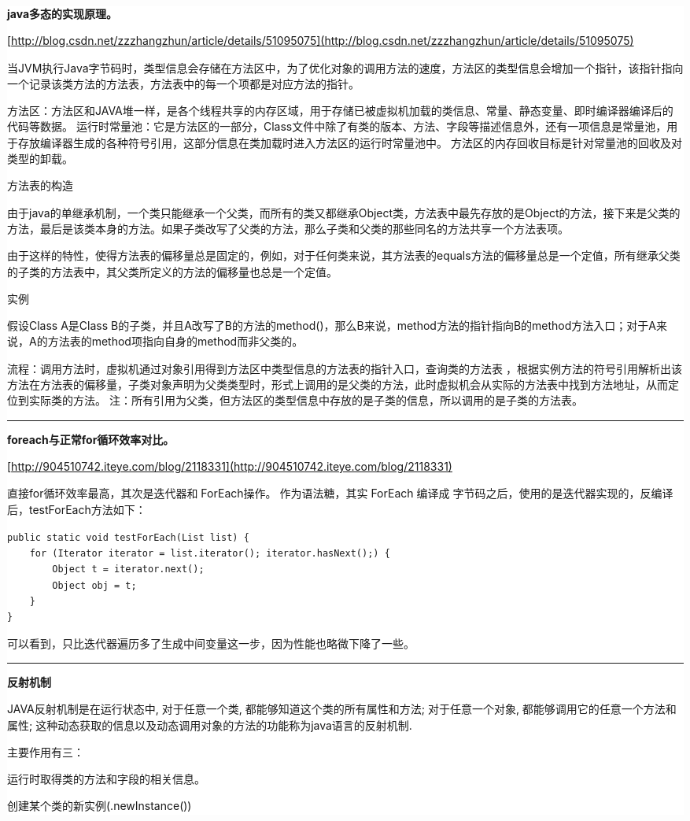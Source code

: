 **java多态的实现原理。**

[http://blog.csdn.net/zzzhangzhun/article/details/51095075](http://blog.csdn.net/zzzhangzhun/article/details/51095075)

当JVM执行Java字节码时，类型信息会存储在方法区中，为了优化对象的调用方法的速度，方法区的类型信息会增加一个指针，该指针指向一个记录该类方法的方法表，方法表中的每一个项都是对应方法的指针。

方法区：方法区和JAVA堆一样，是各个线程共享的内存区域，用于存储已被虚拟机加载的类信息、常量、静态变量、即时编译器编译后的代码等数据。 
运行时常量池：它是方法区的一部分，Class文件中除了有类的版本、方法、字段等描述信息外，还有一项信息是常量池，用于存放编译器生成的各种符号引用，这部分信息在类加载时进入方法区的运行时常量池中。 
方法区的内存回收目标是针对常量池的回收及对类型的卸载。

方法表的构造

由于java的单继承机制，一个类只能继承一个父类，而所有的类又都继承Object类，方法表中最先存放的是Object的方法，接下来是父类的方法，最后是该类本身的方法。如果子类改写了父类的方法，那么子类和父类的那些同名的方法共享一个方法表项。

由于这样的特性，使得方法表的偏移量总是固定的，例如，对于任何类来说，其方法表的equals方法的偏移量总是一个定值，所有继承父类的子类的方法表中，其父类所定义的方法的偏移量也总是一个定值。

实例

假设Class A是Class B的子类，并且A改写了B的方法的method()，那么B来说，method方法的指针指向B的method方法入口；对于A来说，A的方法表的method项指向自身的method而非父类的。

流程：调用方法时，虚拟机通过对象引用得到方法区中类型信息的方法表的指针入口，查询类的方法表 ，根据实例方法的符号引用解析出该方法在方法表的偏移量，子类对象声明为父类类型时，形式上调用的是父类的方法，此时虚拟机会从实际的方法表中找到方法地址，从而定位到实际类的方法。 
注：所有引用为父类，但方法区的类型信息中存放的是子类的信息，所以调用的是子类的方法表。

---

**foreach与正常for循环效率对比。**

[http://904510742.iteye.com/blog/2118331](http://904510742.iteye.com/blog/2118331)

直接for循环效率最高，其次是迭代器和 ForEach操作。
作为语法糖，其实 ForEach 编译成 字节码之后，使用的是迭代器实现的，反编译后，testForEach方法如下：

```
public static void testForEach(List list) {  
    for (Iterator iterator = list.iterator(); iterator.hasNext();) {  
        Object t = iterator.next();  
        Object obj = t;  
    }  
}  
```

可以看到，只比迭代器遍历多了生成中间变量这一步，因为性能也略微下降了一些。

---

**反射机制**



JAVA反射机制是在运行状态中, 对于任意一个类, 都能够知道这个类的所有属性和方法; 对于任意一个对象, 都能够调用它的任意一个方法和属性; 这种动态获取的信息以及动态调用对象的方法的功能称为java语言的反射机制.

主要作用有三：

运行时取得类的方法和字段的相关信息。

创建某个类的新实例(.newInstance())
